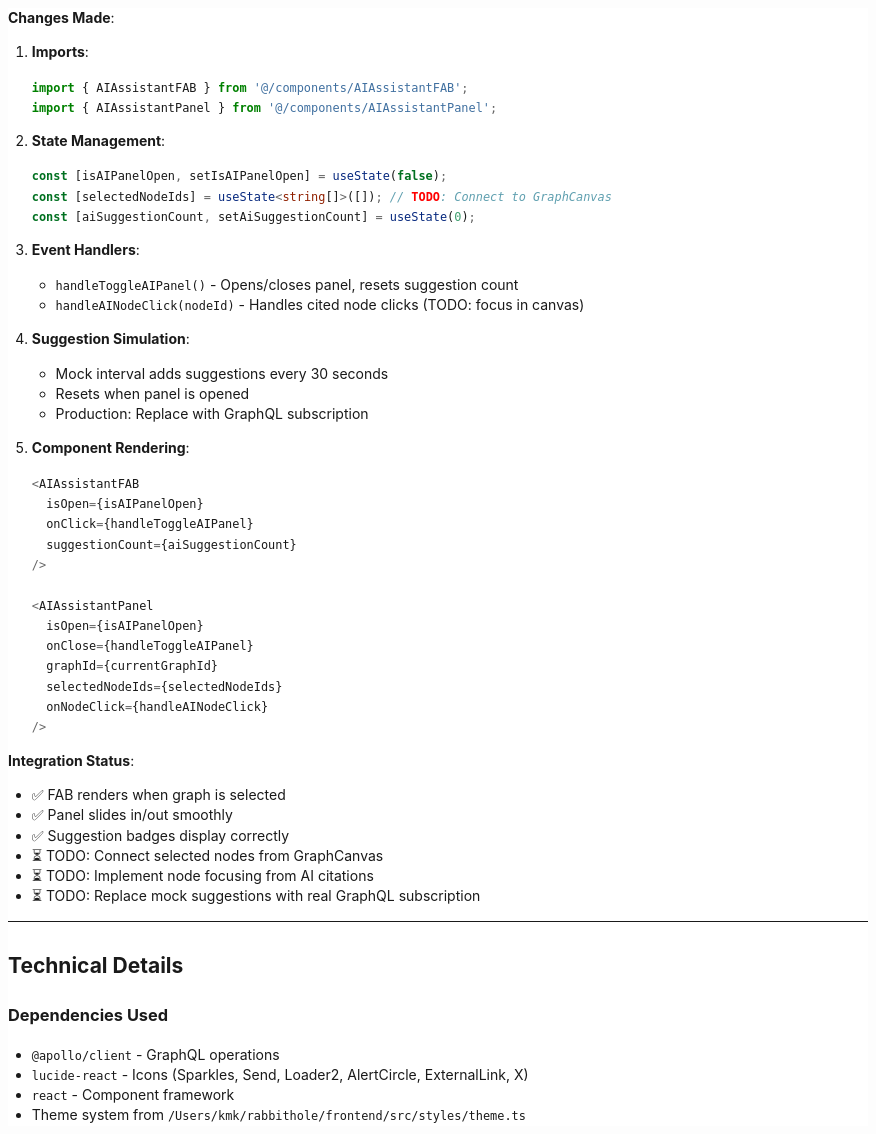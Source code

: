 **Changes Made**:

1. **Imports**:
   ```typescript
   import { AIAssistantFAB } from '@/components/AIAssistantFAB';
   import { AIAssistantPanel } from '@/components/AIAssistantPanel';
   ```

2. **State Management**:
   ```typescript
   const [isAIPanelOpen, setIsAIPanelOpen] = useState(false);
   const [selectedNodeIds] = useState<string[]>([]); // TODO: Connect to GraphCanvas
   const [aiSuggestionCount, setAiSuggestionCount] = useState(0);
   ```

3. **Event Handlers**:
   - `handleToggleAIPanel()` - Opens/closes panel, resets suggestion count
   - `handleAINodeClick(nodeId)` - Handles cited node clicks (TODO: focus in canvas)

4. **Suggestion Simulation**:
   - Mock interval adds suggestions every 30 seconds
   - Resets when panel is opened
   - Production: Replace with GraphQL subscription

5. **Component Rendering**:
   ```typescript
   <AIAssistantFAB
     isOpen={isAIPanelOpen}
     onClick={handleToggleAIPanel}
     suggestionCount={aiSuggestionCount}
   />

   <AIAssistantPanel
     isOpen={isAIPanelOpen}
     onClose={handleToggleAIPanel}
     graphId={currentGraphId}
     selectedNodeIds={selectedNodeIds}
     onNodeClick={handleAINodeClick}
   />
   ```

**Integration Status**:
- ✅ FAB renders when graph is selected
- ✅ Panel slides in/out smoothly
- ✅ Suggestion badges display correctly
- ⏳ TODO: Connect selected nodes from GraphCanvas
- ⏳ TODO: Implement node focusing from AI citations
- ⏳ TODO: Replace mock suggestions with real GraphQL subscription

---

## Technical Details

### Dependencies Used
- `@apollo/client` - GraphQL operations
- `lucide-react` - Icons (Sparkles, Send, Loader2, AlertCircle, ExternalLink, X)
- `react` - Component framework
- Theme system from `/Users/kmk/rabbithole/frontend/src/styles/theme.ts`
